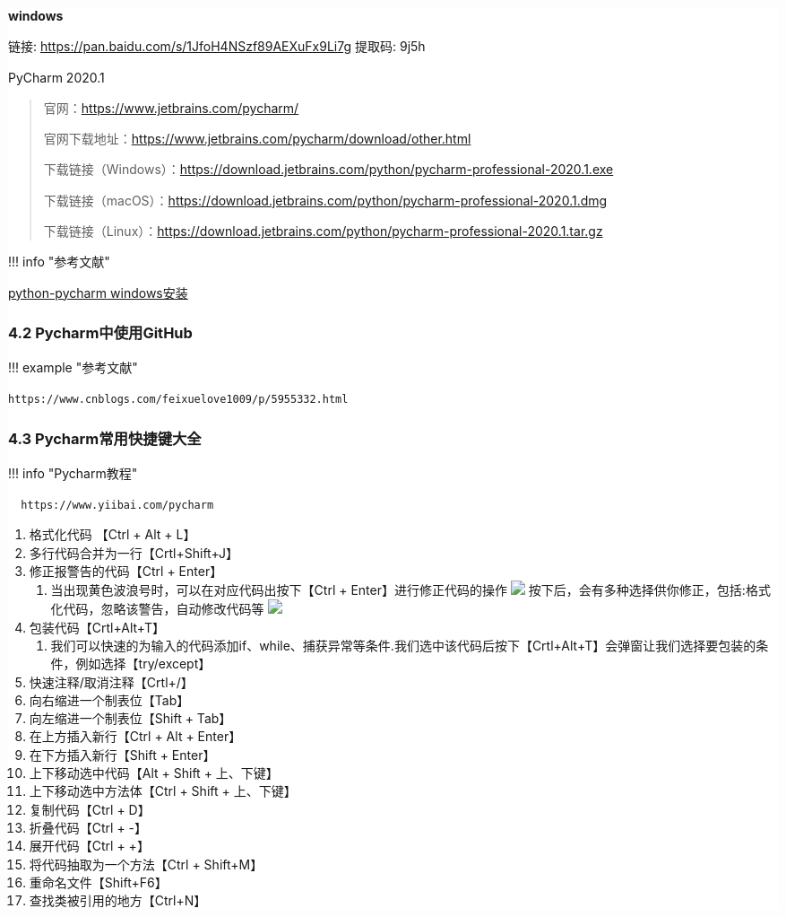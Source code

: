 

**windows**

链接: https://pan.baidu.com/s/1JfoH4NSzf89AEXuFx9Li7g 提取码: 9j5h


PyCharm 2020.1


> 官网：https://www.jetbrains.com/pycharm/
>
> 官网下载地址：https://www.jetbrains.com/pycharm/download/other.html
>
> 下载链接（Windows）：https://download.jetbrains.com/python/pycharm-professional-2020.1.exe
>
> 下载链接（macOS）：https://download.jetbrains.com/python/pycharm-professional-2020.1.dmg
> 
>下载链接（Linux）：https://download.jetbrains.com/python/pycharm-professional-2020.1.tar.gz



!!! info "参考文献"


  [python-pycharm windows安装](https://www.cnblogs.com/scajy/p/9781446.html)





### 4.2 Pycharm中使用GitHub


!!! example "参考文献"

    https://www.cnblogs.com/feixuelove1009/p/5955332.html







### 4.3 Pycharm常用快捷键大全



!!! info "Pycharm教程"

      https://www.yiibai.com/pycharm




1. 格式化代码 【Ctrl + Alt + L】
2. 多行代码合并为一行【Crtl+Shift+J】
3. 修正报警告的代码【Ctrl + Enter】
   1. 当出现黄色波浪号时，可以在对应代码出按下【Ctrl + Enter】进行修正代码的操作
   ![](https://raw.githubusercontent.com/hujianli94/Picgo-atlas/main/img/20230411175755.png)
   按下后，会有多种选择供你修正，包括:格式化代码，忽略该警告，自动修改代码等
   ![](https://raw.githubusercontent.com/hujianli94/Picgo-atlas/main/img/20230411175838.png)
4. 包装代码【Crtl+Alt+T】
   1. 我们可以快速的为输入的代码添加if、while、捕获异常等条件.我们选中该代码后按下【Crtl+Alt+T】会弹窗让我们选择要包装的条件，例如选择【try/except】
5. 快速注释/取消注释【Crtl+/】
6. 向右缩进一个制表位【Tab】
7. 向左缩进一个制表位【Shift + Tab】
8. 在上方插入新行【Ctrl + Alt + Enter】
9. 在下方插入新行【Shift + Enter】
10. 上下移动选中代码【Alt + Shift + 上、下键】
11. 上下移动选中方法体【Ctrl + Shift + 上、下键】
12. 复制代码【Ctrl + D】
13. 折叠代码【Ctrl + -】
14. 展开代码【Ctrl + +】
15. 将代码抽取为一个方法【Ctrl + Shift+M】
16. 重命名文件【Shift+F6】
17. 查找类被引用的地方【Ctrl+N】